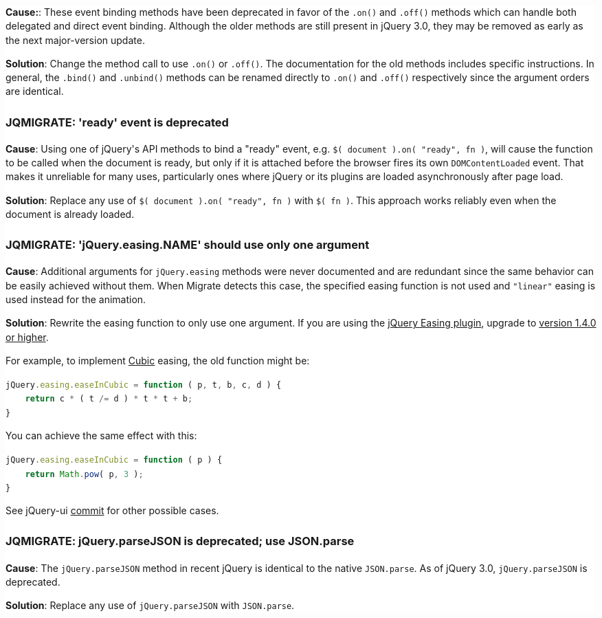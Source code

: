 **Cause:**: These event binding methods have been deprecated in favor of the `.on()` and `.off()` methods which can handle both delegated and direct event binding. Although the older methods are still present in jQuery 3.0, they may be removed as early as the next major-version update.

**Solution**: Change the method call to use `.on()` or `.off()`. The documentation for the old methods includes specific instructions. In general, the `.bind()` and `.unbind()` methods can be renamed directly to `.on()` and `.off()` respectively since the argument orders are identical.

### JQMIGRATE: 'ready' event is deprecated

**Cause**: Using one of jQuery's API methods to bind a "ready" event, e.g. `$( document ).on( "ready", fn )`, will cause the function to be called when the document is ready, but only if it is attached before the browser fires its own `DOMContentLoaded` event. That makes it unreliable for many uses, particularly ones where jQuery or its plugins are loaded asynchronously after page load.

**Solution**: Replace any use of `$( document ).on( "ready", fn )` with `$( fn )`. This approach works reliably even when the document is already loaded.

### JQMIGRATE: 'jQuery.easing.NAME' should use only one argument

**Cause**: Additional arguments for `jQuery.easing` methods were never documented and are redundant since the same behavior can be easily achieved without them. When Migrate detects this case, the specified easing function is not used and `"linear"` easing is used instead for the animation.

**Solution**: Rewrite the easing function to only use one argument. If you are using the [jQuery Easing plugin](http://gsgd.co.uk/sandbox/jquery/easing), upgrade to [version 1.4.0 or higher](https://github.com/gdsmith/jquery.easing/releases).

For example, to implement [Cubic](https://en.wikipedia.org/wiki/Cubic_function) easing, the old function might be:

```js
jQuery.easing.easeInCubic = function ( p, t, b, c, d ) {
	return c * ( t /= d ) * t * t + b;
}
```

You can achieve the same effect with this:

```js
jQuery.easing.easeInCubic = function ( p ) {
	return Math.pow( p, 3 );
}
```

See jQuery-ui [commit](https://github.com/jquery/jquery-ui/commit/c0093b599fcd58b6ad122ab425c4cc1a4da4a520#diff-9cd789a170c765edcf0f4854db386e1a) for other possible cases.

### JQMIGRATE: jQuery.parseJSON is deprecated; use JSON.parse

**Cause**: The `jQuery.parseJSON` method in recent jQuery is identical to the native `JSON.parse`. As of jQuery 3.0, `jQuery.parseJSON` is deprecated.

**Solution**: Replace any use of `jQuery.parseJSON` with `JSON.parse`.
